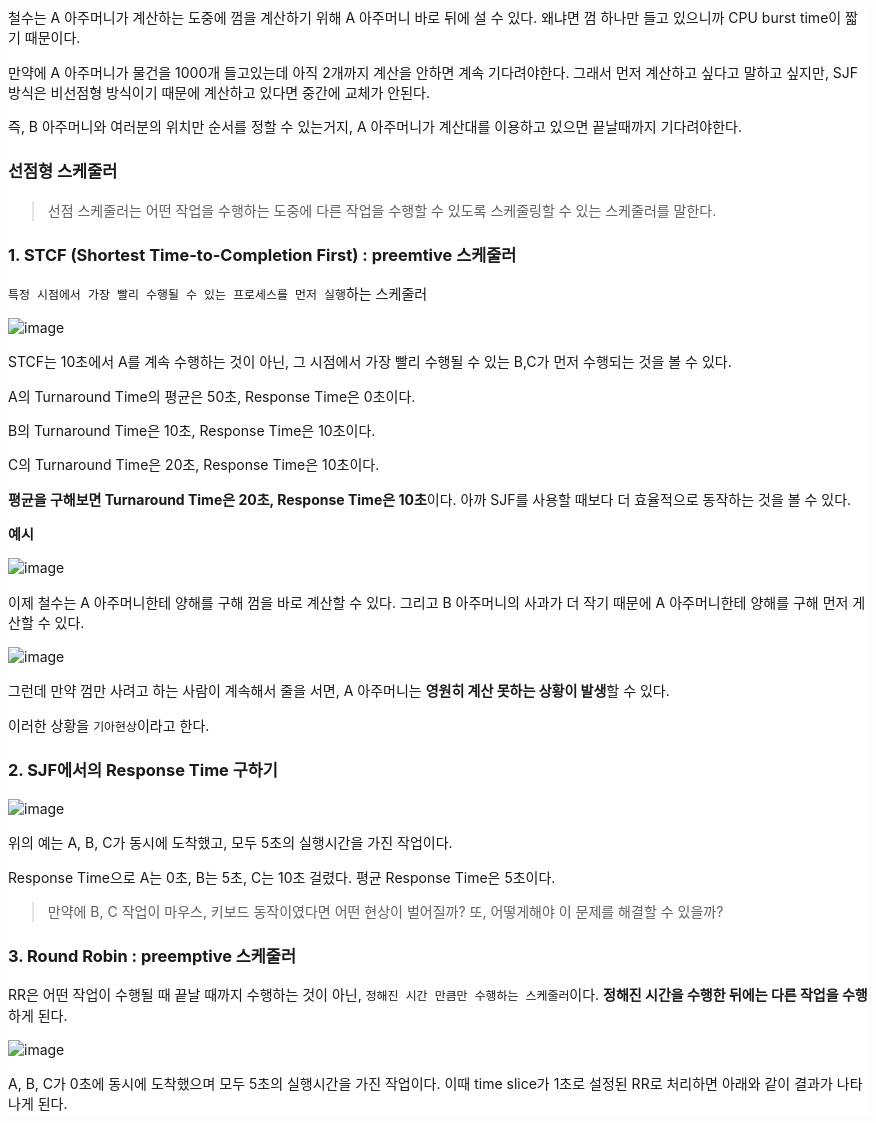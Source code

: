 철수는 A 아주머니가 계산하는 도중에 껌을 계산하기 위해 A 아주머니 바로 뒤에 설 수 있다. 왜냐면 껌 하나만 들고 있으니까 CPU burst time이 짧기 때문이다.

만약에 A 아주머니가 물건을 1000개 들고있는데 아직 2개까지 계산을 안하면 계속 기다려야한다. 그래서 먼저 계산하고 싶다고 말하고 싶지만, SJF 방식은 비선점형 방식이기 때문에 계산하고 있다면 중간에 교체가 안된다.

즉, B 아주머니와 여러분의 위치만 순서를 정할 수 있는거지, A 아주머니가 계산대를 이용하고 있으면 끝날때까지 기다려야한다.

### 선점형 스케줄러
> 선점 스케줄러는 어떤 작업을 수행하는 도중에 다른 작업을 수행할 수 있도록 스케줄링할 수 있는 스케줄러를 말한다.
### 1. STCF (Shortest Time-to-Completion First) : preemtive 스케줄러
`특정 시점에서 가장 빨리 수행될 수 있는 프로세스를 먼저 실행`하는 스케줄러

![image](https://github.com/hyeong-jun-kim/CS-Study/assets/53989167/cb7c0f2c-c549-4381-902f-7b2dc5b9f24f)

STCF는 10초에서 A를 계속 수행하는 것이 아닌, 그 시점에서 가장 빨리 수행될 수 있는 B,C가 먼저 수행되는 것을 볼 수 있다.

A의 Turnaround Time의 평균은 50초, Response Time은 0초이다.

B의 Turnaround Time은 10초, Response Time은 10초이다.

C의 Turnaround Time은 20초, Response Time은 10초이다.

**평균을 구해보면 Turnaround Time은 20초, Response Time은 10초**이다.
아까 SJF를 사용할 때보다 더 효율적으로 동작하는 것을 볼 수 있다.

**예시**

![image](https://github.com/hyeong-jun-kim/CS-Study/assets/53989167/7697be3b-8a5e-44a6-80d2-cdb0d41a7d98)

이제 철수는 A 아주머니한테 양해를 구해 껌을 바로 계산할 수 있다. 그리고 B 아주머니의 사과가 더 작기 때문에 A 아주머니한테 양해를 구해 먼저 게산할 수 있다.

![image](https://github.com/hyeong-jun-kim/CS-Study/assets/53989167/2c0a5c2e-8421-408b-aa67-fc9961ac22bc)

그런데 만약 껌만 사려고 하는 사람이 계속해서 줄을 서면, A 아주머니는 **영원히 계산 못하는 상황이 발생**할 수 있다.

이러한 상황을 `기아현상`이라고 한다.

### 2. SJF에서의 Response Time 구하기
![image](https://github.com/hyeong-jun-kim/CS-Study/assets/53989167/578dc777-f14e-4684-bc7d-244ac325b5e5)

위의 예는 A, B, C가 동시에 도착했고, 모두 5초의 실행시간을 가진 작업이다. 

Response Time으로 A는 0초, B는 5초, C는 10초 걸렸다. 평균 Response Time은 5초이다.

> 만약에 B, C 작업이 마우스, 키보드 동작이였다면 어떤 현상이 벌어질까? 또, 어떻게해야 이 문제를 해결할 수 있을까?

### 3. Round Robin : preemptive 스케줄러
RR은 어떤 작업이 수행될 때 끝날 때까지 수행하는 것이 아닌, `정해진 시간 만큼만 수행하는 스케줄러`이다.
**정해진 시간을 수행한 뒤에는 다른 작업을 수행**하게 된다.

![image](https://github.com/hyeong-jun-kim/CS-Study/assets/53989167/6d7c8ef4-213e-4da0-92b8-860c7156f163)

A, B, C가 0초에 동시에 도착했으며 모두 5초의 실행시간을 가진 작업이다.
이때 time slice가 1초로 설정된 RR로 처리하면 아래와 같이 결과가 나타나게 된다.
